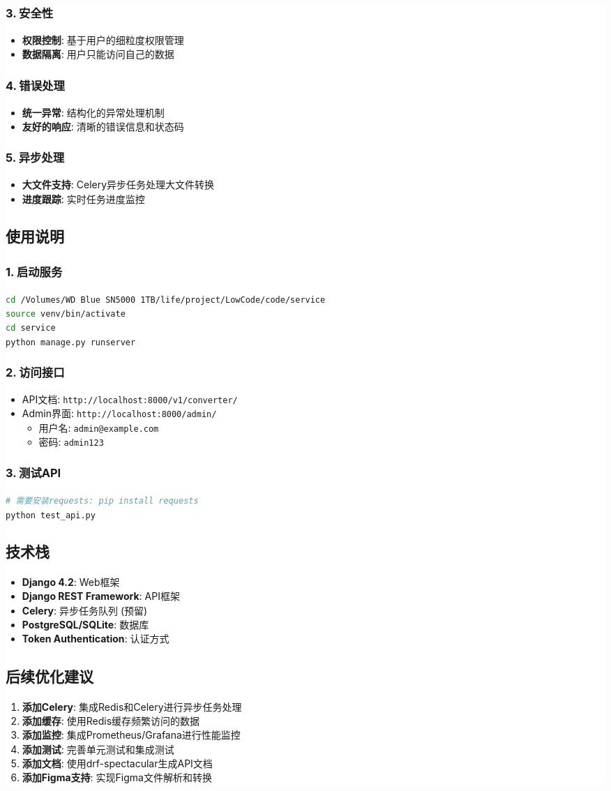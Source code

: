 ### 3. 安全性
- **权限控制**: 基于用户的细粒度权限管理
- **数据隔离**: 用户只能访问自己的数据

### 4. 错误处理
- **统一异常**: 结构化的异常处理机制
- **友好的响应**: 清晰的错误信息和状态码

### 5. 异步处理
- **大文件支持**: Celery异步任务处理大文件转换
- **进度跟踪**: 实时任务进度监控

## 使用说明

### 1. 启动服务
```bash
cd /Volumes/WD Blue SN5000 1TB/life/project/LowCode/code/service
source venv/bin/activate
cd service
python manage.py runserver
```

### 2. 访问接口
- API文档: `http://localhost:8000/v1/converter/`
- Admin界面: `http://localhost:8000/admin/`
  - 用户名: `admin@example.com`
  - 密码: `admin123`

### 3. 测试API
```bash
# 需要安装requests: pip install requests
python test_api.py
```

## 技术栈

- **Django 4.2**: Web框架
- **Django REST Framework**: API框架
- **Celery**: 异步任务队列 (预留)
- **PostgreSQL/SQLite**: 数据库
- **Token Authentication**: 认证方式

## 后续优化建议

1. **添加Celery**: 集成Redis和Celery进行异步任务处理
2. **添加缓存**: 使用Redis缓存频繁访问的数据
3. **添加监控**: 集成Prometheus/Grafana进行性能监控
4. **添加测试**: 完善单元测试和集成测试
5. **添加文档**: 使用drf-spectacular生成API文档
6. **添加Figma支持**: 实现Figma文件解析和转换
